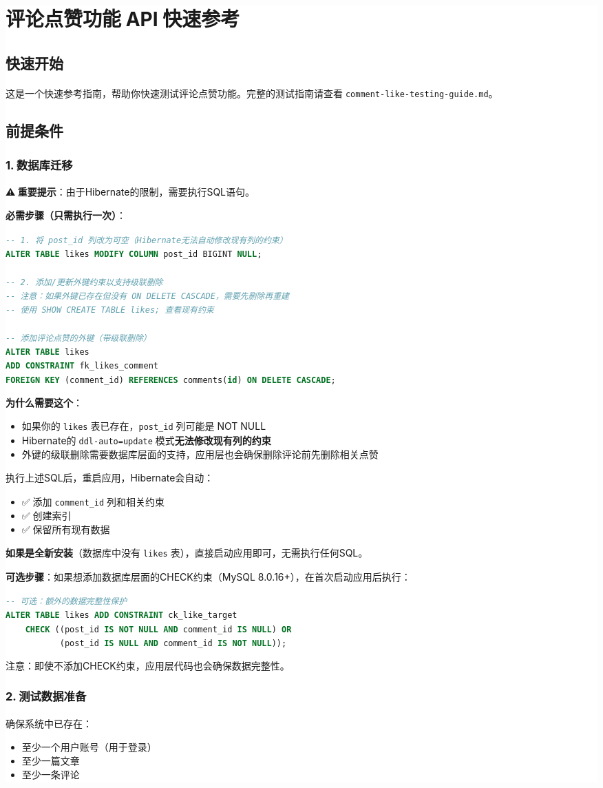 # 评论点赞功能 API 快速参考

## 快速开始

这是一个快速参考指南，帮助你快速测试评论点赞功能。完整的测试指南请查看 `comment-like-testing-guide.md`。

## 前提条件

### 1. 数据库迁移

**⚠️ 重要提示**：由于Hibernate的限制，需要执行SQL语句。

**必需步骤（只需执行一次）**：

```sql
-- 1. 将 post_id 列改为可空（Hibernate无法自动修改现有列的约束）
ALTER TABLE likes MODIFY COLUMN post_id BIGINT NULL;

-- 2. 添加/更新外键约束以支持级联删除
-- 注意：如果外键已存在但没有 ON DELETE CASCADE，需要先删除再重建
-- 使用 SHOW CREATE TABLE likes; 查看现有约束

-- 添加评论点赞的外键（带级联删除）
ALTER TABLE likes 
ADD CONSTRAINT fk_likes_comment 
FOREIGN KEY (comment_id) REFERENCES comments(id) ON DELETE CASCADE;
```

**为什么需要这个**：
- 如果你的 `likes` 表已存在，`post_id` 列可能是 NOT NULL
- Hibernate的 `ddl-auto=update` 模式**无法修改现有列的约束**
- 外键的级联删除需要数据库层面的支持，应用层也会确保删除评论前先删除相关点赞

执行上述SQL后，重启应用，Hibernate会自动：
- ✅ 添加 `comment_id` 列和相关约束
- ✅ 创建索引
- ✅ 保留所有现有数据

**如果是全新安装**（数据库中没有 `likes` 表），直接启动应用即可，无需执行任何SQL。

**可选步骤**：如果想添加数据库层面的CHECK约束（MySQL 8.0.16+），在首次启动应用后执行：

```sql
-- 可选：额外的数据完整性保护
ALTER TABLE likes ADD CONSTRAINT ck_like_target 
    CHECK ((post_id IS NOT NULL AND comment_id IS NULL) OR 
           (post_id IS NULL AND comment_id IS NOT NULL));
```

注意：即使不添加CHECK约束，应用层代码也会确保数据完整性。

### 2. 测试数据准备
确保系统中已存在：
- 至少一个用户账号（用于登录）
- 至少一篇文章
- 至少一条评论
